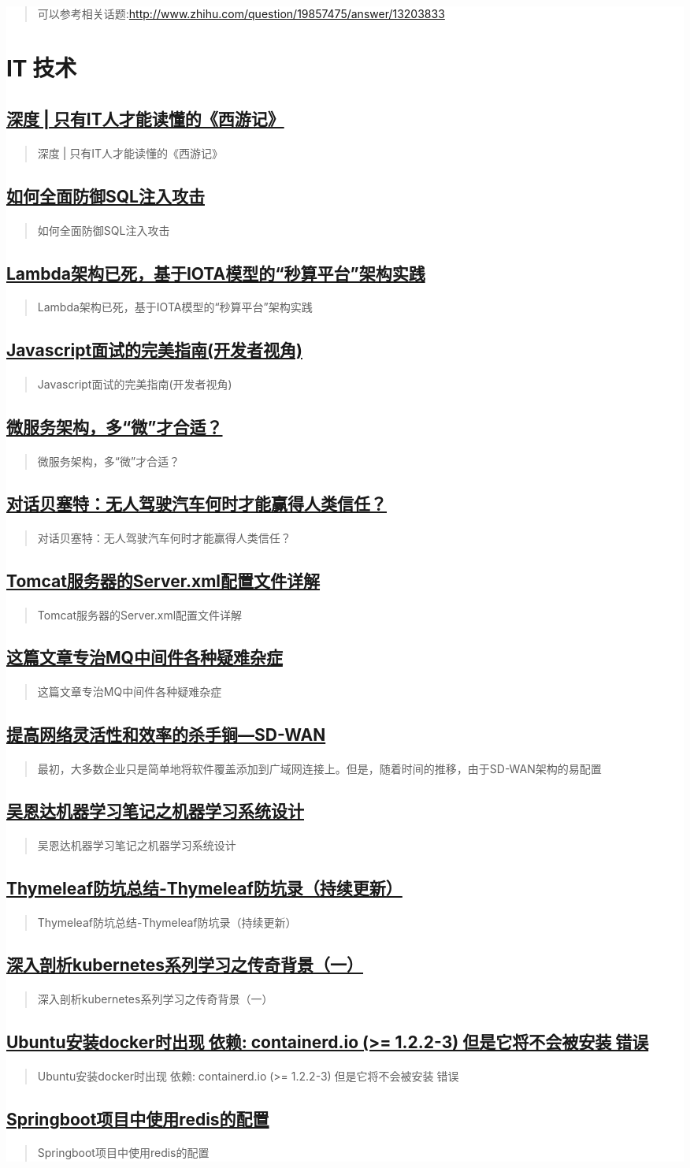  > 可以参考相关话题:http://www.zhihu.com/question/19857475/answer/13203833
# IT 技术 
 ## [深度 | 只有IT人才能读懂的《西游记》](http://network.51cto.com/art/201902/592360.htm)
 > 深度 | 只有IT人才能读懂的《西游记》
 ## [如何全面防御SQL注入攻击](http://netsecurity.51cto.com/art/201902/592270.htm)
 > 如何全面防御SQL注入攻击
 ## [Lambda架构已死，基于IOTA模型的“秒算平台”架构实践](http://developer.51cto.com/art/201902/592298.htm)
 > Lambda架构已死，基于IOTA模型的“秒算平台”架构实践
 ## [Javascript面试的完美指南(开发者视角)](http://developer.51cto.com/art/201902/592315.htm)
 > Javascript面试的完美指南(开发者视角)
 ## [微服务架构，多“微”才合适？](http://zhuanlan.51cto.com/art/201902/592356.htm)
 > 微服务架构，多“微”才合适？
 ## [对话贝塞特：无人驾驶汽车何时才能赢得人类信任？](http://ai.51cto.com/art/201902/592369.htm)
 > 对话贝塞特：无人驾驶汽车何时才能赢得人类信任？
 ## [Tomcat服务器的Server.xml配置文件详解](http://server.51cto.com/sOS-592318.htm)
 > Tomcat服务器的Server.xml配置文件详解
 ## [这篇文章专治MQ中间件各种疑难杂症](http://developer.51cto.com/art/201902/592288.htm)
 > 这篇文章专治MQ中间件各种疑难杂症
 ## [提高网络灵活性和效率的杀手锏―SD-WAN](http://network.51cto.com/art/201902/592389.htm)
 > 最初，大多数企业只是简单地将软件覆盖添加到广域网连接上。但是，随着时间的推移，由于SD-WAN架构的易配置
 ## [吴恩达机器学习笔记之机器学习系统设计](https://blog.csdn.net/blue_coffeei/article/details/87868530)
 > 吴恩达机器学习笔记之机器学习系统设计
 ## [Thymeleaf防坑总结-Thymeleaf防坑录（持续更新）](https://blog.csdn.net/qq_34190023/article/details/87868194)
 > Thymeleaf防坑总结-Thymeleaf防坑录（持续更新）
 ## [深入剖析kubernetes系列学习之传奇背景（一）](https://blog.csdn.net/lhl1124281072/article/details/87868684)
 > 深入剖析kubernetes系列学习之传奇背景（一）
 ## [Ubuntu安装docker时出现 依赖: containerd.io (>= 1.2.2-3) 但是它将不会被安装 错误](https://blog.csdn.net/qq_40423339/article/details/87885086)
 > Ubuntu安装docker时出现 依赖: containerd.io (&gt;= 1.2.2-3) 但是它将不会被安装 错误
 ## [Springboot项目中使用redis的配置](https://blog.csdn.net/wodeshouji6/article/details/87885087)
 > Springboot项目中使用redis的配置